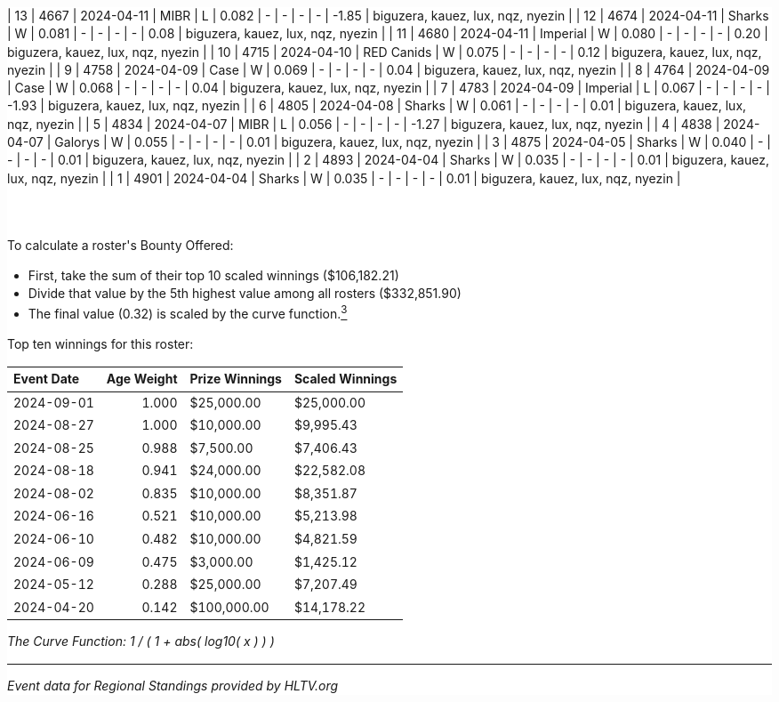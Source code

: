 |           13 |     4667 | 2024-04-11 | MIBR              | L   | 0.082      | -            | -                | -                | -         |    -1.85 | biguzera, kauez, lux, nqz, nyezin |
|           12 |     4674 | 2024-04-11 | Sharks            | W   | 0.081      | -            | -                | -                | -         |     0.08 | biguzera, kauez, lux, nqz, nyezin |
|           11 |     4680 | 2024-04-11 | Imperial          | W   | 0.080      | -            | -                | -                | -         |     0.20 | biguzera, kauez, lux, nqz, nyezin |
|           10 |     4715 | 2024-04-10 | RED Canids        | W   | 0.075      | -            | -                | -                | -         |     0.12 | biguzera, kauez, lux, nqz, nyezin |
|            9 |     4758 | 2024-04-09 | Case              | W   | 0.069      | -            | -                | -                | -         |     0.04 | biguzera, kauez, lux, nqz, nyezin |
|            8 |     4764 | 2024-04-09 | Case              | W   | 0.068      | -            | -                | -                | -         |     0.04 | biguzera, kauez, lux, nqz, nyezin |
|            7 |     4783 | 2024-04-09 | Imperial          | L   | 0.067      | -            | -                | -                | -         |    -1.93 | biguzera, kauez, lux, nqz, nyezin |
|            6 |     4805 | 2024-04-08 | Sharks            | W   | 0.061      | -            | -                | -                | -         |     0.01 | biguzera, kauez, lux, nqz, nyezin |
|            5 |     4834 | 2024-04-07 | MIBR              | L   | 0.056      | -            | -                | -                | -         |    -1.27 | biguzera, kauez, lux, nqz, nyezin |
|            4 |     4838 | 2024-04-07 | Galorys           | W   | 0.055      | -            | -                | -                | -         |     0.01 | biguzera, kauez, lux, nqz, nyezin |
|            3 |     4875 | 2024-04-05 | Sharks            | W   | 0.040      | -            | -                | -                | -         |     0.01 | biguzera, kauez, lux, nqz, nyezin |
|            2 |     4893 | 2024-04-04 | Sharks            | W   | 0.035      | -            | -                | -                | -         |     0.01 | biguzera, kauez, lux, nqz, nyezin |
|            1 |     4901 | 2024-04-04 | Sharks            | W   | 0.035      | -            | -                | -                | -         |     0.01 | biguzera, kauez, lux, nqz, nyezin |

<br />
<span id="table2"></span><br />
To calculate a roster's Bounty Offered:<br />

- First, take the sum of their top 10 scaled winnings ($106,182.21)
- Divide that value by the 5th highest value among all rosters ($332,851.90)
- The final value (0.32) is scaled by the curve function.[<sup>3</sup>](#curveFunction)

Top ten winnings for this roster:<br />

| Event Date | Age Weight | Prize Winnings | Scaled Winnings |
| :- | -: | :- | :- |
| 2024-09-01 |      1.000 | $25,000.00     | $25,000.00      |
| 2024-08-27 |      1.000 | $10,000.00     | $9,995.43       |
| 2024-08-25 |      0.988 | $7,500.00      | $7,406.43       |
| 2024-08-18 |      0.941 | $24,000.00     | $22,582.08      |
| 2024-08-02 |      0.835 | $10,000.00     | $8,351.87       |
| 2024-06-16 |      0.521 | $10,000.00     | $5,213.98       |
| 2024-06-10 |      0.482 | $10,000.00     | $4,821.59       |
| 2024-06-09 |      0.475 | $3,000.00      | $1,425.12       |
| 2024-05-12 |      0.288 | $25,000.00     | $7,207.49       |
| 2024-04-20 |      0.142 | $100,000.00    | $14,178.22      |


<span id="curveFunction"></span>_The Curve Function: 1 / ( 1 + abs( log10( x ) ) )_<br />

---
_Event data for Regional Standings provided by HLTV.org_<br />
